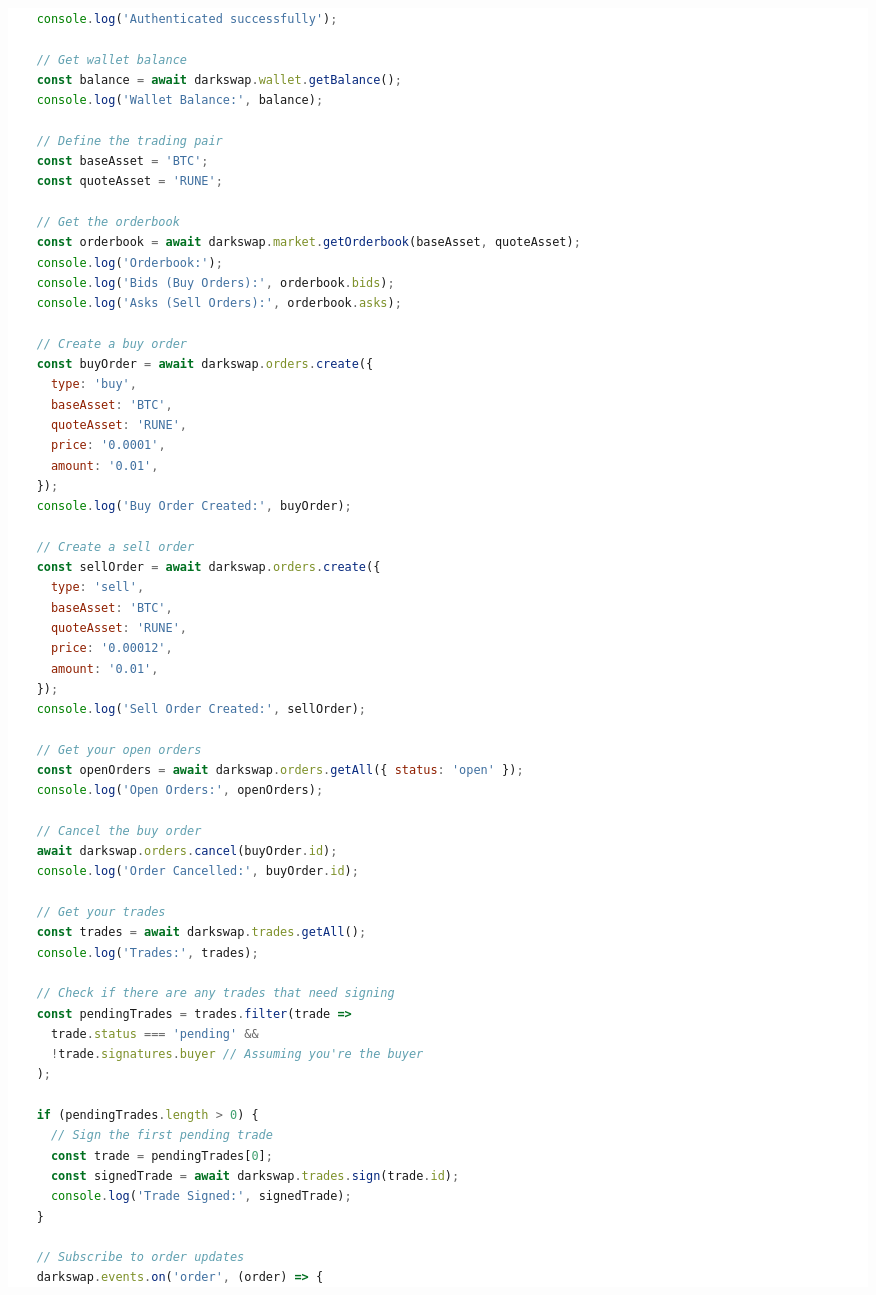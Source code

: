 ```javascript
    console.log('Authenticated successfully');

    // Get wallet balance
    const balance = await darkswap.wallet.getBalance();
    console.log('Wallet Balance:', balance);

    // Define the trading pair
    const baseAsset = 'BTC';
    const quoteAsset = 'RUNE';

    // Get the orderbook
    const orderbook = await darkswap.market.getOrderbook(baseAsset, quoteAsset);
    console.log('Orderbook:');
    console.log('Bids (Buy Orders):', orderbook.bids);
    console.log('Asks (Sell Orders):', orderbook.asks);

    // Create a buy order
    const buyOrder = await darkswap.orders.create({
      type: 'buy',
      baseAsset: 'BTC',
      quoteAsset: 'RUNE',
      price: '0.0001',
      amount: '0.01',
    });
    console.log('Buy Order Created:', buyOrder);

    // Create a sell order
    const sellOrder = await darkswap.orders.create({
      type: 'sell',
      baseAsset: 'BTC',
      quoteAsset: 'RUNE',
      price: '0.00012',
      amount: '0.01',
    });
    console.log('Sell Order Created:', sellOrder);

    // Get your open orders
    const openOrders = await darkswap.orders.getAll({ status: 'open' });
    console.log('Open Orders:', openOrders);

    // Cancel the buy order
    await darkswap.orders.cancel(buyOrder.id);
    console.log('Order Cancelled:', buyOrder.id);

    // Get your trades
    const trades = await darkswap.trades.getAll();
    console.log('Trades:', trades);

    // Check if there are any trades that need signing
    const pendingTrades = trades.filter(trade => 
      trade.status === 'pending' && 
      !trade.signatures.buyer // Assuming you're the buyer
    );

    if (pendingTrades.length > 0) {
      // Sign the first pending trade
      const trade = pendingTrades[0];
      const signedTrade = await darkswap.trades.sign(trade.id);
      console.log('Trade Signed:', signedTrade);
    }

    // Subscribe to order updates
    darkswap.events.on('order', (order) => {
```